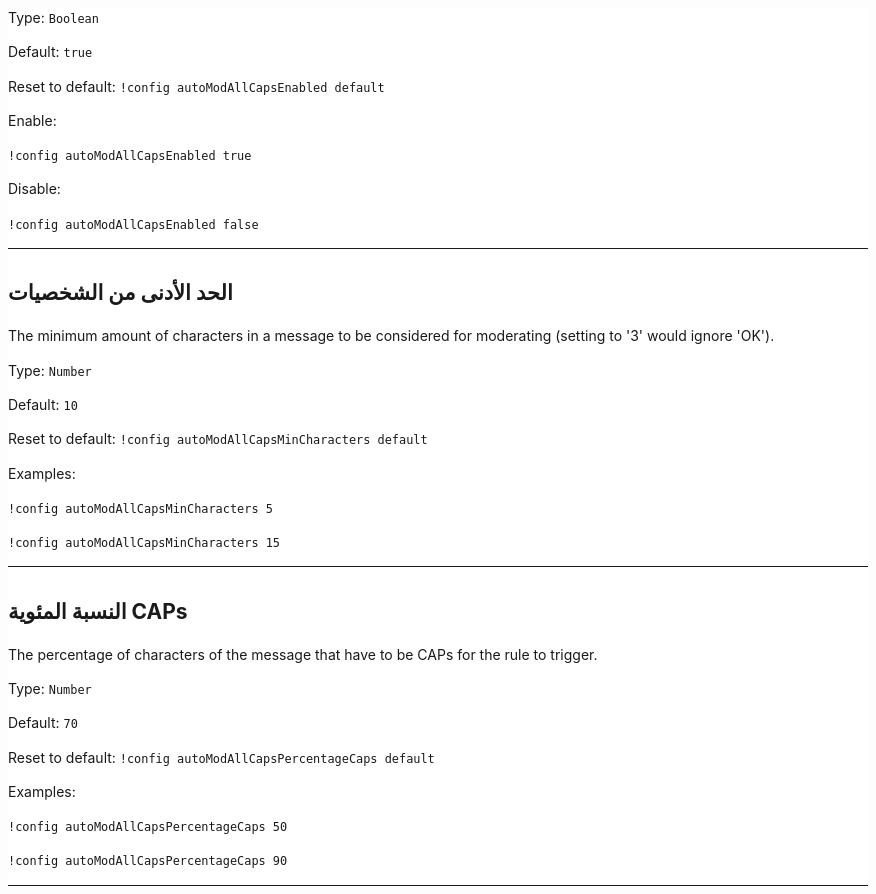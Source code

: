 Type: `Boolean`

Default: `true`

Reset to default:
`!config autoModAllCapsEnabled default`

Enable:

`!config autoModAllCapsEnabled true`

Disable:

`!config autoModAllCapsEnabled false`

<a name=autoModAllCapsMinCharacters></a>

---

## الحد الأدنى من الشخصيات

The minimum amount of characters in a message to be considered for moderating (setting to '3' would ignore 'OK').

Type: `Number`

Default: `10`

Reset to default:
`!config autoModAllCapsMinCharacters default`

Examples:

`!config autoModAllCapsMinCharacters 5`

`!config autoModAllCapsMinCharacters 15`

<a name=autoModAllCapsPercentageCaps></a>

---

## النسبة المئوية CAPs

The percentage of characters of the message that have to be CAPs for the rule to trigger.

Type: `Number`

Default: `70`

Reset to default:
`!config autoModAllCapsPercentageCaps default`

Examples:

`!config autoModAllCapsPercentageCaps 50`

`!config autoModAllCapsPercentageCaps 90`

<a name=autoModDuplicateTextEnabled></a>

---
